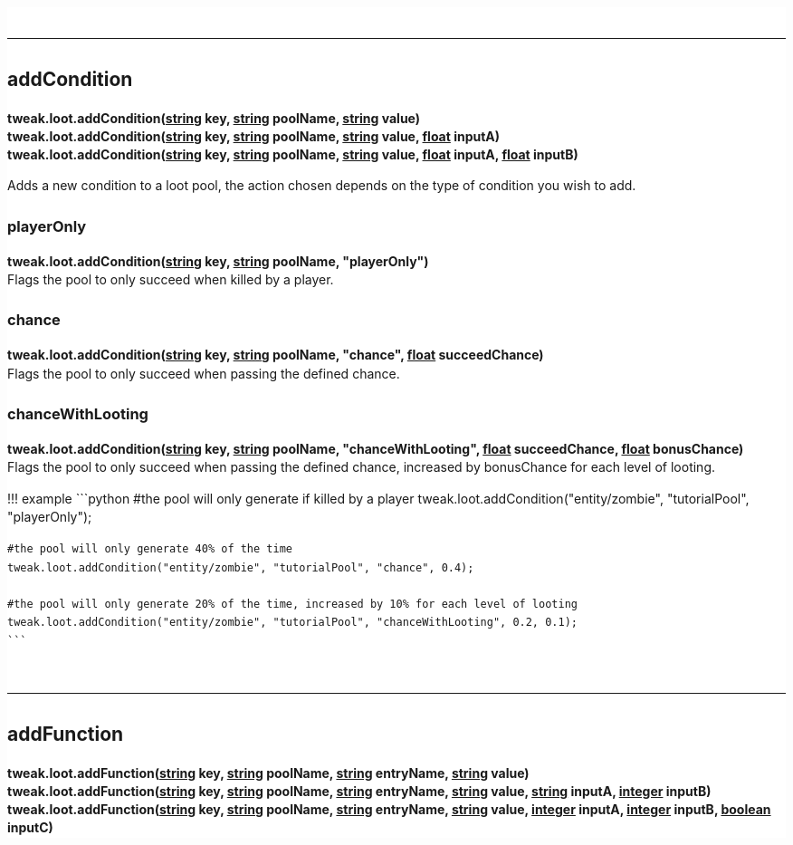 <br>

---
## addCondition

**tweak.loot.addCondition([string](/arguments/string/) key, [string](/arguments/string/) poolName, [string](/arguments/string/) value)**  
**tweak.loot.addCondition([string](/arguments/string/) key, [string](/arguments/string/) poolName, [string](/arguments/string/) value, [float](/arguments/float/) inputA)**  
**tweak.loot.addCondition([string](/arguments/string/) key, [string](/arguments/string/) poolName, [string](/arguments/string/) value, [float](/arguments/float/) inputA, [float](/arguments/float/) inputB)**  

Adds a new condition to a loot pool, the action chosen depends on the type of condition you wish to add.  

### playerOnly
**tweak.loot.addCondition([string](/arguments/string/) key, [string](/arguments/string/) poolName, "playerOnly")**  
Flags the pool to only succeed when killed by a player.  

### chance
**tweak.loot.addCondition([string](/arguments/string/) key, [string](/arguments/string/) poolName, "chance", [float](/arguments/float/) succeedChance)**  
Flags the pool to only succeed when passing the defined chance.  

### chanceWithLooting
**tweak.loot.addCondition([string](/arguments/string/) key, [string](/arguments/string/) poolName, "chanceWithLooting", [float](/arguments/float/) succeedChance, [float](/arguments/float/) bonusChance)**  
Flags the pool to only succeed when passing the defined chance, increased by bonusChance for each level of looting.  

!!! example
	```python
	#the pool will only generate if killed by a player
	tweak.loot.addCondition("entity/zombie", "tutorialPool", "playerOnly");

	#the pool will only generate 40% of the time
	tweak.loot.addCondition("entity/zombie", "tutorialPool", "chance", 0.4);

	#the pool will only generate 20% of the time, increased by 10% for each level of looting
	tweak.loot.addCondition("entity/zombie", "tutorialPool", "chanceWithLooting", 0.2, 0.1);
	```
	
<br>

---
## addFunction

**tweak.loot.addFunction([string](/arguments/string/) key, [string](/arguments/string/) poolName, [string](/arguments/string/) entryName, [string](/arguments/string/) value)**  
**tweak.loot.addFunction([string](/arguments/string/) key, [string](/arguments/string/) poolName, [string](/arguments/string/) entryName, [string](/arguments/string/) value, [string](/arguments/string/) inputA, [integer](/arguments/integer/) inputB)**  
**tweak.loot.addFunction([string](/arguments/string/) key, [string](/arguments/string/) poolName, [string](/arguments/string/) entryName, [string](/arguments/string/) value, [integer](/arguments/integer/) inputA, [integer](/arguments/integer/) inputB, [boolean](/arguments/boolean/) inputC)**  
